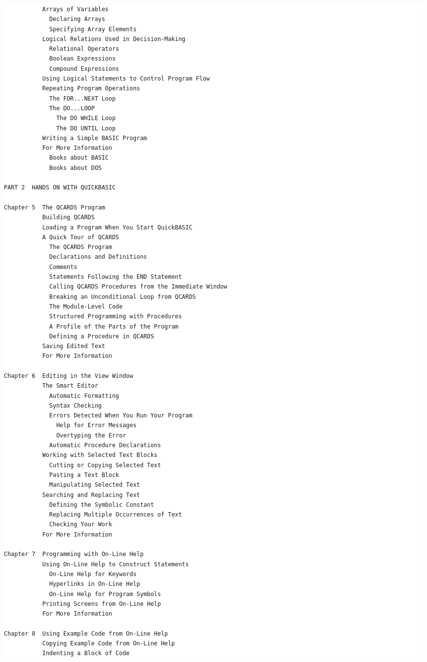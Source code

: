 	           Arrays of Variables
	             Declaring Arrays
	             Specifying Array Elements
	           Logical Relations Used in Decision-Making
	             Relational Operators
	             Boolean Expressions
	             Compound Expressions
	           Using Logical Statements to Control Program Flow
	           Repeating Program Operations
	             The FOR...NEXT Loop
	             The DO...LOOP
	               The DO WHILE Loop
	               The DO UNTIL Loop
	           Writing a Simple BASIC Program
	           For More Information
	             Books about BASIC
	             Books about DOS
	
	PART 2  HANDS ON WITH QUICKBASIC
	
	Chapter 5  The QCARDS Program
	           Building QCARDS
	           Loading a Program When You Start QuickBASIC
	           A Quick Tour of QCARDS
	             The QCARDS Program
	             Declarations and Definitions
	             Comments
	             Statements Following the END Statement
	             Calling QCARDS Procedures from the Immediate Window
	             Breaking an Unconditional Loop from QCARDS
	             The Module-Level Code
	             Structured Programming with Procedures
	             A Profile of the Parts of the Program
	             Defining a Procedure in QCARDS
	           Saving Edited Text
	           For More Information
	
	Chapter 6  Editing in the View Window
	           The Smart Editor
	             Automatic Formatting
	             Syntax Checking
	             Errors Detected When You Run Your Program
	               Help for Error Messages
	               Overtyping the Error
	             Automatic Procedure Declarations
	           Working with Selected Text Blocks
	             Cutting or Copying Selected Text
	             Pasting a Text Block
	             Manipulating Selected Text
	           Searching and Replacing Text
	             Defining the Symbolic Constant
	             Replacing Multiple Occurrences of Text
	             Checking Your Work
	           For More Information
	
	Chapter 7  Programming with On-Line Help
	           Using On-Line Help to Construct Statements
	             On-Line Help for Keywords
	             Hyperlinks in On-Line Help
	             On-Line Help for Program Symbols
	           Printing Screens from On-Line Help
	           For More Information
	
	Chapter 8  Using Example Code from On-Line Help
	           Copying Example Code from On-Line Help
	           Indenting a Block of Code